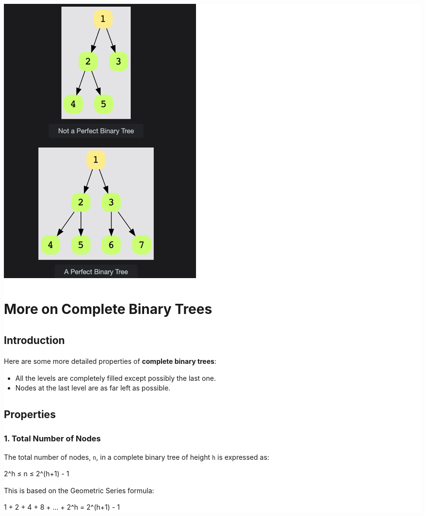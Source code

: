 ![img.png](images/img_5.png)

# More on Complete Binary Trees

## Introduction

Here are some more detailed properties of **complete binary trees**:

- All the levels are completely filled except possibly the last one.
- Nodes at the last level are as far left as possible.

## Properties

### 1. Total Number of Nodes

The total number of nodes, `n`, in a complete binary tree of height `h` is expressed as:

2^h ≤ n ≤ 2^(h+1) - 1


This is based on the Geometric Series formula:

1 + 2 + 4 + 8 + ... + 2^h = 2^(h+1) - 1

